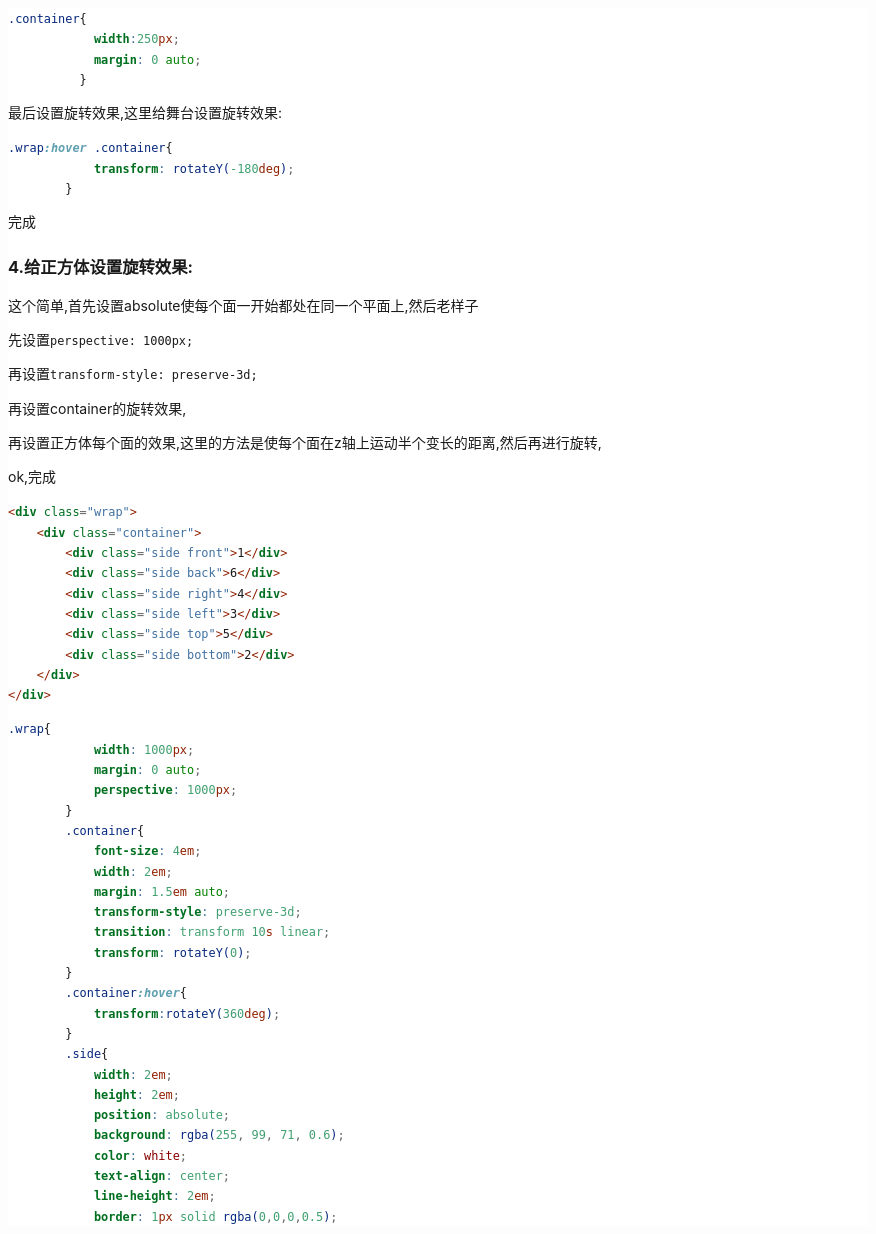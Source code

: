 ````css 
.container{
            width:250px;
            margin: 0 auto;
          }
````

最后设置旋转效果,这里给舞台设置旋转效果:

````css 
.wrap:hover .container{
            transform: rotateY(-180deg);
        }
````

完成

### 4.给正方体设置旋转效果:

这个简单,首先设置absolute使每个面一开始都处在同一个平面上,然后老样子

先设置`perspective: 1000px;`

再设置`transform-style: preserve-3d;`

再设置container的旋转效果,

再设置正方体每个面的效果,这里的方法是使每个面在z轴上运动半个变长的距离,然后再进行旋转,

ok,完成

````html
<div class="wrap">
    <div class="container">
        <div class="side front">1</div>
        <div class="side back">6</div>
        <div class="side right">4</div>
        <div class="side left">3</div>
        <div class="side top">5</div>
        <div class="side bottom">2</div>
    </div>
</div>
````

````css
.wrap{
            width: 1000px;
            margin: 0 auto;
            perspective: 1000px;
        }
        .container{
            font-size: 4em;
            width: 2em;
            margin: 1.5em auto;
            transform-style: preserve-3d;
            transition: transform 10s linear;
            transform: rotateY(0);
        }
        .container:hover{
            transform:rotateY(360deg);
        }
        .side{
            width: 2em;
            height: 2em;
            position: absolute;
            background: rgba(255, 99, 71, 0.6);
            color: white;
            text-align: center;
            line-height: 2em;
            border: 1px solid rgba(0,0,0,0.5);
````